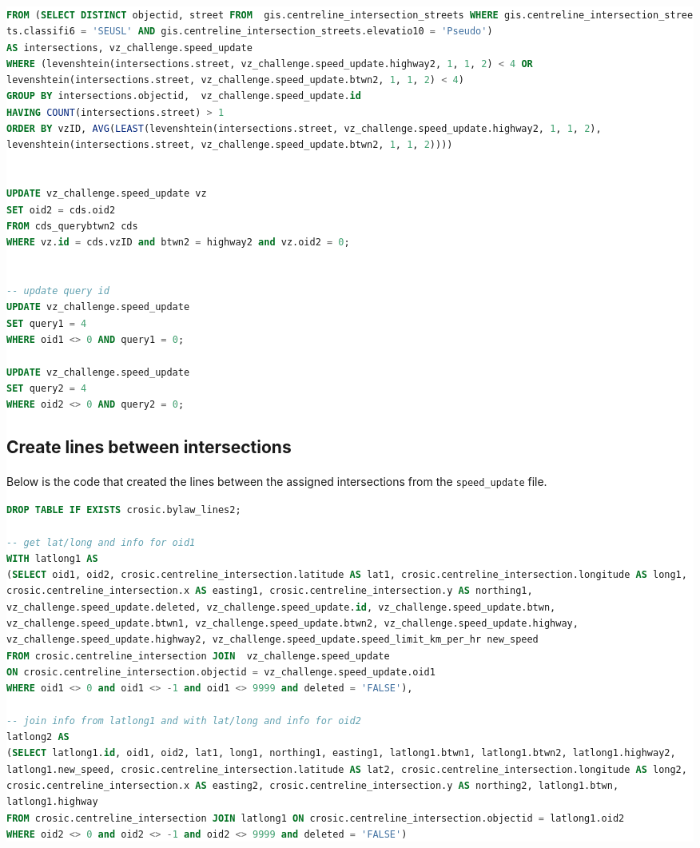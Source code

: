 ```sql
FROM (SELECT DISTINCT objectid, street FROM  gis.centreline_intersection_streets WHERE gis.centreline_intersection_streets.classifi6 = 'SEUSL' AND gis.centreline_intersection_streets.elevatio10 = 'Pseudo') 
AS intersections, vz_challenge.speed_update
WHERE (levenshtein(intersections.street, vz_challenge.speed_update.highway2, 1, 1, 2) < 4 OR 
levenshtein(intersections.street, vz_challenge.speed_update.btwn2, 1, 1, 2) < 4) 
GROUP BY intersections.objectid,  vz_challenge.speed_update.id
HAVING COUNT(intersections.street) > 1
ORDER BY vzID, AVG(LEAST(levenshtein(intersections.street, vz_challenge.speed_update.highway2, 1, 1, 2), 
levenshtein(intersections.street, vz_challenge.speed_update.btwn2, 1, 1, 2))))


UPDATE vz_challenge.speed_update vz
SET oid2 = cds.oid2
FROM cds_querybtwn2 cds
WHERE vz.id = cds.vzID and btwn2 = highway2 and vz.oid2 = 0; 


-- update query id
UPDATE vz_challenge.speed_update 
SET query1 = 4
WHERE oid1 <> 0 AND query1 = 0; 

UPDATE vz_challenge.speed_update 
SET query2 = 4
WHERE oid2 <> 0 AND query2 = 0; 

```

## Create lines between intersections
Below is the code that created the lines between the assigned intersections from the `speed_update` file. 

```sql 
DROP TABLE IF EXISTS crosic.bylaw_lines2; 

-- get lat/long and info for oid1
WITH latlong1 AS
(SELECT oid1, oid2, crosic.centreline_intersection.latitude AS lat1, crosic.centreline_intersection.longitude AS long1, 
crosic.centreline_intersection.x AS easting1, crosic.centreline_intersection.y AS northing1,
vz_challenge.speed_update.deleted, vz_challenge.speed_update.id, vz_challenge.speed_update.btwn,
vz_challenge.speed_update.btwn1, vz_challenge.speed_update.btwn2, vz_challenge.speed_update.highway,
vz_challenge.speed_update.highway2, vz_challenge.speed_update.speed_limit_km_per_hr new_speed
FROM crosic.centreline_intersection JOIN  vz_challenge.speed_update 
ON crosic.centreline_intersection.objectid = vz_challenge.speed_update.oid1
WHERE oid1 <> 0 and oid1 <> -1 and oid1 <> 9999 and deleted = 'FALSE'), 

-- join info from latlong1 and with lat/long and info for oid2
latlong2 AS 
(SELECT latlong1.id, oid1, oid2, lat1, long1, northing1, easting1, latlong1.btwn1, latlong1.btwn2, latlong1.highway2,
latlong1.new_speed, crosic.centreline_intersection.latitude AS lat2, crosic.centreline_intersection.longitude AS long2, 
crosic.centreline_intersection.x AS easting2, crosic.centreline_intersection.y AS northing2, latlong1.btwn, 
latlong1.highway
FROM crosic.centreline_intersection JOIN latlong1 ON crosic.centreline_intersection.objectid = latlong1.oid2
WHERE oid2 <> 0 and oid2 <> -1 and oid2 <> 9999 and deleted = 'FALSE')

```